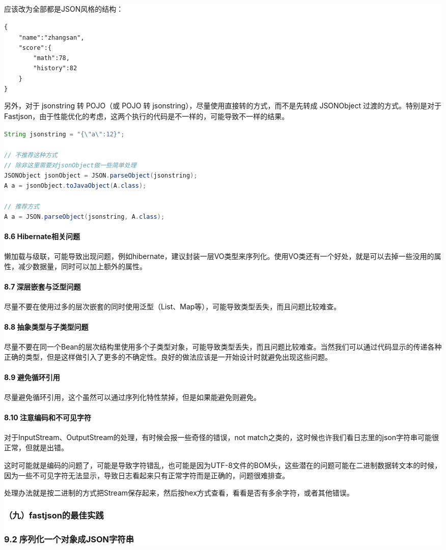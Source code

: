 应该改为全部都是JSON风格的结构：

```
{
    "name":"zhangsan",
    "score":{
        "math":78,
        "history":82
    }
}
```

另外，对于 jsonstring 转 POJO（或 POJO 转 jsonstring），尽量使用直接转的方式，而不是先转成 JSONObject 过渡的方式。特别是对于 Fastjson，由于性能优化的考虑，这两个执行的代码是不一样的，可能导致不一样的结果。

```java
String jsonstring = "{\"a\":12}";

// 不推荐这种方式
// 除非这里需要对jsonObject做一些简单处理
JSONObject jsonObject = JSON.parseObject(jsonstring);
A a = jsonObject.toJavaObject(A.class);

// 推荐方式
A a = JSON.parseObject(jsonstring, A.class);
```

#### 8.6 Hibernate相关问题

懒加载与级联，可能导致出现问题，例如hibernate，建议封装一层VO类型来序列化。使用VO类还有一个好处，就是可以去掉一些没用的属性，减少数据量，同时可以加上额外的属性。

#### 8.7 深层嵌套与泛型问题

尽量不要在使用过多的层次嵌套的同时使用泛型（List、Map等），可能导致类型丢失，而且问题比较难查。

#### 8.8 抽象类型与子类型问题

尽量不要在同一个Bean的层次结构里使用多个子类型对象，可能导致类型丢失，而且问题比较难查。当然我们可以通过代码显示的传递各种正确的类型，但是这样做引入了更多的不确定性。良好的做法应该是一开始设计时就避免出现这些问题。

#### 8.9 避免循环引用

尽量避免循环引用，这个虽然可以通过序列化特性禁掉，但是如果能避免则避免。

#### 8.10 注意编码和不可见字符

对于InputStream、OutputStream的处理，有时候会报一些奇怪的错误，not match之类的，这时候也许我们看日志里的json字符串可能很正常，但就是出错。

这时可能就是编码的问题了，可能是导致字符错乱，也可能是因为UTF-8文件的BOM头，这些潜在的问题可能在二进制数据转文本的时候，因为一些不可见字符无法显示，导致日志看起来只有正常字符而是正确的，问题很难排查。

处理办法就是按二进制的方式把Stream保存起来，然后按hex方式查看，看看是否有多余字符，或者其他错误。

### （九）fastjson的最佳实践

### 9.2 序列化一个对象成JSON字符串

